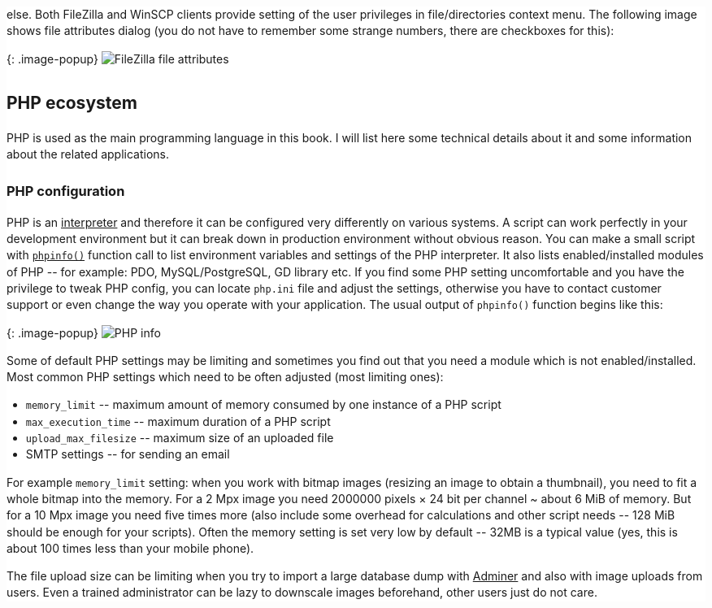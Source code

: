 else. Both FileZilla and WinSCP clients provide setting of the user privileges in file/directories context menu.
The following image shows file attributes dialog (you do not have to remember some strange numbers,
there are checkboxes for this):

{: .image-popup}
![FileZilla file attributes](/course/filezilla-privileges.png)

## PHP ecosystem
PHP is used as the main programming language in this book. I will list here some technical details about it and
some information about the related applications.

### PHP configuration
PHP is an [interpreter](/articles/programming/#source-code) and therefore it can be configured
very differently on various systems. A script can work
perfectly in your development environment but it can break down in production environment without obvious reason.
You can make a small script with [`phpinfo()`](http://php.net/manual/en/function.phpinfo.php) function call to list environment
variables and settings of the PHP interpreter. It also lists enabled/installed modules of PHP -- for example:
PDO, MySQL/PostgreSQL, GD library
etc. If you find some PHP setting uncomfortable and you have the privilege to tweak PHP config, you can locate
`php.ini` file and adjust the settings, otherwise you have to contact customer support or even change the way you
operate with your application. The usual output of `phpinfo()` function begins like this:

{: .image-popup}
![PHP info](/course/php-info.png)

Some of default PHP settings may be limiting and sometimes you find out that you need a module which is not
enabled/installed. Most common PHP settings which need to be often adjusted (most limiting ones):

- `memory_limit` -- maximum amount of memory consumed by one instance of a PHP script
- `max_execution_time` -- maximum duration of a PHP script
- `upload_max_filesize` -- maximum size of an uploaded file
- SMTP settings -- for sending an email

For example `memory_limit` setting: when you work with bitmap images (resizing an image to obtain a thumbnail), you need
to fit a whole bitmap into the memory. For a 2 Mpx image you need 2000000 pixels &times; 24 bit per channel ~ about 6 MiB
of memory. But for a 10 Mpx image you need five times more (also include some overhead for calculations and other script needs
-- 128 MiB should be enough for your scripts). Often the memory setting is set very low by default -- 32MB is a typical
value (yes, this is about 100 times less than your mobile phone).

The file upload size can be limiting when you try to import a large database dump with [Adminer](#adminer) and also with image uploads from
users. Even a trained administrator can be lazy to downscale images beforehand, other users just do not care.
